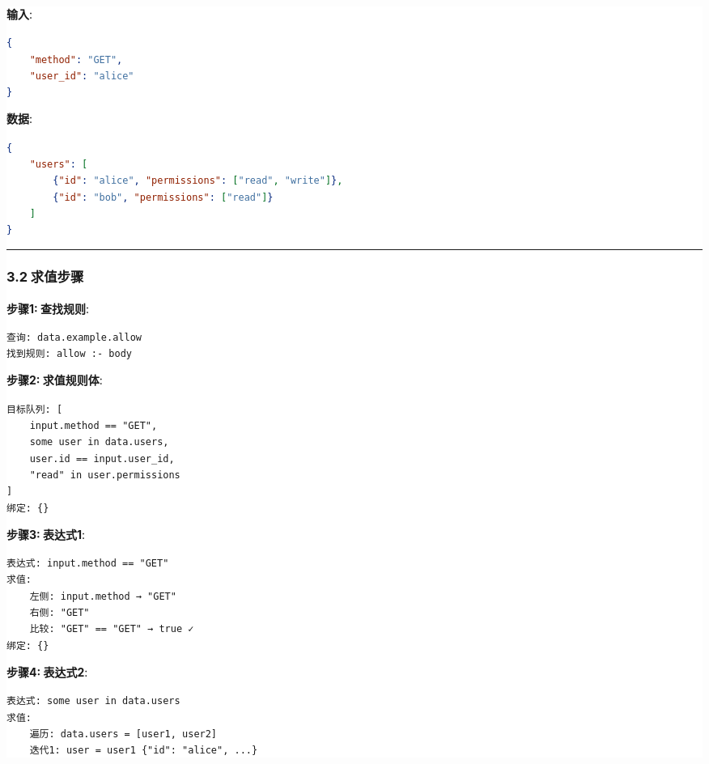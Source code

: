 **输入**:

```json
{
    "method": "GET",
    "user_id": "alice"
}
```

**数据**:

```json
{
    "users": [
        {"id": "alice", "permissions": ["read", "write"]},
        {"id": "bob", "permissions": ["read"]}
    ]
}
```

---

### 3.2 求值步骤

**步骤1: 查找规则**:

```text
查询: data.example.allow
找到规则: allow :- body
```

**步骤2: 求值规则体**:

```text
目标队列: [
    input.method == "GET",
    some user in data.users,
    user.id == input.user_id,
    "read" in user.permissions
]
绑定: {}
```

**步骤3: 表达式1**:

```text
表达式: input.method == "GET"
求值:
    左侧: input.method → "GET"
    右侧: "GET"
    比较: "GET" == "GET" → true ✓
绑定: {}
```

**步骤4: 表达式2**:

```text
表达式: some user in data.users
求值:
    遍历: data.users = [user1, user2]
    迭代1: user = user1 {"id": "alice", ...}
```

